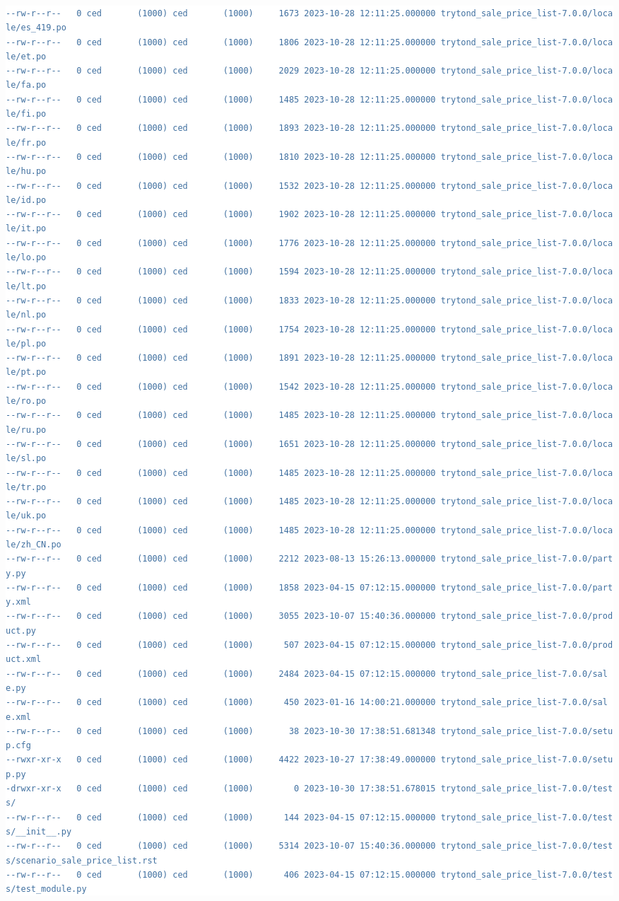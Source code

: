 ```diff
--rw-r--r--   0 ced       (1000) ced       (1000)     1673 2023-10-28 12:11:25.000000 trytond_sale_price_list-7.0.0/locale/es_419.po
--rw-r--r--   0 ced       (1000) ced       (1000)     1806 2023-10-28 12:11:25.000000 trytond_sale_price_list-7.0.0/locale/et.po
--rw-r--r--   0 ced       (1000) ced       (1000)     2029 2023-10-28 12:11:25.000000 trytond_sale_price_list-7.0.0/locale/fa.po
--rw-r--r--   0 ced       (1000) ced       (1000)     1485 2023-10-28 12:11:25.000000 trytond_sale_price_list-7.0.0/locale/fi.po
--rw-r--r--   0 ced       (1000) ced       (1000)     1893 2023-10-28 12:11:25.000000 trytond_sale_price_list-7.0.0/locale/fr.po
--rw-r--r--   0 ced       (1000) ced       (1000)     1810 2023-10-28 12:11:25.000000 trytond_sale_price_list-7.0.0/locale/hu.po
--rw-r--r--   0 ced       (1000) ced       (1000)     1532 2023-10-28 12:11:25.000000 trytond_sale_price_list-7.0.0/locale/id.po
--rw-r--r--   0 ced       (1000) ced       (1000)     1902 2023-10-28 12:11:25.000000 trytond_sale_price_list-7.0.0/locale/it.po
--rw-r--r--   0 ced       (1000) ced       (1000)     1776 2023-10-28 12:11:25.000000 trytond_sale_price_list-7.0.0/locale/lo.po
--rw-r--r--   0 ced       (1000) ced       (1000)     1594 2023-10-28 12:11:25.000000 trytond_sale_price_list-7.0.0/locale/lt.po
--rw-r--r--   0 ced       (1000) ced       (1000)     1833 2023-10-28 12:11:25.000000 trytond_sale_price_list-7.0.0/locale/nl.po
--rw-r--r--   0 ced       (1000) ced       (1000)     1754 2023-10-28 12:11:25.000000 trytond_sale_price_list-7.0.0/locale/pl.po
--rw-r--r--   0 ced       (1000) ced       (1000)     1891 2023-10-28 12:11:25.000000 trytond_sale_price_list-7.0.0/locale/pt.po
--rw-r--r--   0 ced       (1000) ced       (1000)     1542 2023-10-28 12:11:25.000000 trytond_sale_price_list-7.0.0/locale/ro.po
--rw-r--r--   0 ced       (1000) ced       (1000)     1485 2023-10-28 12:11:25.000000 trytond_sale_price_list-7.0.0/locale/ru.po
--rw-r--r--   0 ced       (1000) ced       (1000)     1651 2023-10-28 12:11:25.000000 trytond_sale_price_list-7.0.0/locale/sl.po
--rw-r--r--   0 ced       (1000) ced       (1000)     1485 2023-10-28 12:11:25.000000 trytond_sale_price_list-7.0.0/locale/tr.po
--rw-r--r--   0 ced       (1000) ced       (1000)     1485 2023-10-28 12:11:25.000000 trytond_sale_price_list-7.0.0/locale/uk.po
--rw-r--r--   0 ced       (1000) ced       (1000)     1485 2023-10-28 12:11:25.000000 trytond_sale_price_list-7.0.0/locale/zh_CN.po
--rw-r--r--   0 ced       (1000) ced       (1000)     2212 2023-08-13 15:26:13.000000 trytond_sale_price_list-7.0.0/party.py
--rw-r--r--   0 ced       (1000) ced       (1000)     1858 2023-04-15 07:12:15.000000 trytond_sale_price_list-7.0.0/party.xml
--rw-r--r--   0 ced       (1000) ced       (1000)     3055 2023-10-07 15:40:36.000000 trytond_sale_price_list-7.0.0/product.py
--rw-r--r--   0 ced       (1000) ced       (1000)      507 2023-04-15 07:12:15.000000 trytond_sale_price_list-7.0.0/product.xml
--rw-r--r--   0 ced       (1000) ced       (1000)     2484 2023-04-15 07:12:15.000000 trytond_sale_price_list-7.0.0/sale.py
--rw-r--r--   0 ced       (1000) ced       (1000)      450 2023-01-16 14:00:21.000000 trytond_sale_price_list-7.0.0/sale.xml
--rw-r--r--   0 ced       (1000) ced       (1000)       38 2023-10-30 17:38:51.681348 trytond_sale_price_list-7.0.0/setup.cfg
--rwxr-xr-x   0 ced       (1000) ced       (1000)     4422 2023-10-27 17:38:49.000000 trytond_sale_price_list-7.0.0/setup.py
-drwxr-xr-x   0 ced       (1000) ced       (1000)        0 2023-10-30 17:38:51.678015 trytond_sale_price_list-7.0.0/tests/
--rw-r--r--   0 ced       (1000) ced       (1000)      144 2023-04-15 07:12:15.000000 trytond_sale_price_list-7.0.0/tests/__init__.py
--rw-r--r--   0 ced       (1000) ced       (1000)     5314 2023-10-07 15:40:36.000000 trytond_sale_price_list-7.0.0/tests/scenario_sale_price_list.rst
--rw-r--r--   0 ced       (1000) ced       (1000)      406 2023-04-15 07:12:15.000000 trytond_sale_price_list-7.0.0/tests/test_module.py
```